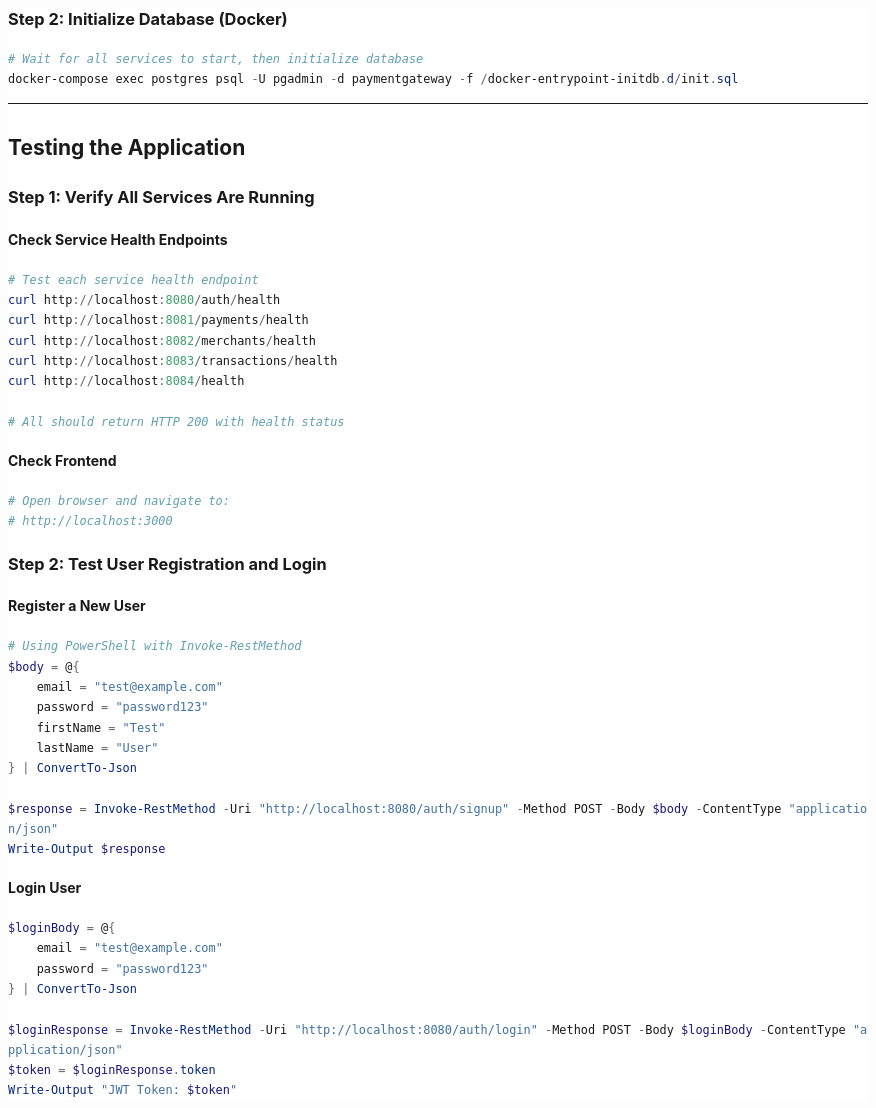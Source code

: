 ### Step 2: Initialize Database (Docker)
```powershell
# Wait for all services to start, then initialize database
docker-compose exec postgres psql -U pgadmin -d paymentgateway -f /docker-entrypoint-initdb.d/init.sql
```

---

## Testing the Application

### Step 1: Verify All Services Are Running

#### Check Service Health Endpoints
```powershell
# Test each service health endpoint
curl http://localhost:8080/auth/health
curl http://localhost:8081/payments/health
curl http://localhost:8082/merchants/health
curl http://localhost:8083/transactions/health
curl http://localhost:8084/health

# All should return HTTP 200 with health status
```

#### Check Frontend
```powershell
# Open browser and navigate to:
# http://localhost:3000
```

### Step 2: Test User Registration and Login

#### Register a New User
```powershell
# Using PowerShell with Invoke-RestMethod
$body = @{
    email = "test@example.com"
    password = "password123"
    firstName = "Test"
    lastName = "User"
} | ConvertTo-Json

$response = Invoke-RestMethod -Uri "http://localhost:8080/auth/signup" -Method POST -Body $body -ContentType "application/json"
Write-Output $response
```

#### Login User
```powershell
$loginBody = @{
    email = "test@example.com"
    password = "password123"
} | ConvertTo-Json

$loginResponse = Invoke-RestMethod -Uri "http://localhost:8080/auth/login" -Method POST -Body $loginBody -ContentType "application/json"
$token = $loginResponse.token
Write-Output "JWT Token: $token"
```
